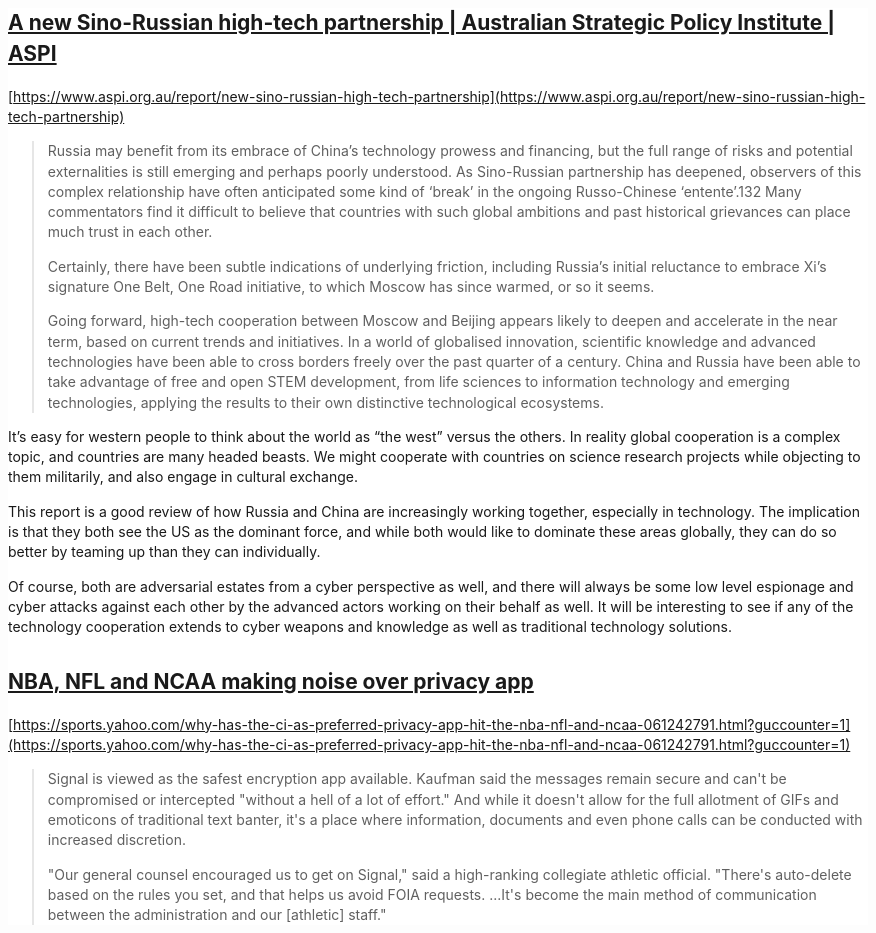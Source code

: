 
## [A new Sino-Russian high-tech partnership | Australian Strategic Policy Institute | ASPI](https://www.aspi.org.au/report/new-sino-russian-high-tech-partnership)

[https://www.aspi.org.au/report/new-sino-russian-high-tech-partnership](https://www.aspi.org.au/report/new-sino-russian-high-tech-partnership)

> Russia may benefit from its embrace of China’s technology prowess and financing, but the full range of risks and potential externalities is still emerging and perhaps poorly understood. As Sino-Russian partnership has deepened, observers of this complex relationship have often anticipated some kind of ‘break’ in the ongoing Russo-Chinese ‘entente’.132 Many commentators find it difficult to believe that countries with such global ambitions and past historical grievances can place much trust in each other.
> 
> Certainly, there have been subtle indications of underlying friction, including Russia’s initial reluctance to embrace Xi’s signature One Belt, One Road initiative, to which Moscow has since warmed, or so it seems.
> 
> Going forward, high-tech cooperation between Moscow and Beijing appears likely to deepen and accelerate in the near term, based on current trends and initiatives. In a world of globalised innovation, scientific knowledge and advanced technologies have been able to cross borders freely over the past quarter of a century. China and Russia have been able to take advantage of free and open STEM development, from life sciences to information technology and emerging technologies, applying the results to their own distinctive technological ecosystems.


It’s easy for western people to think about the world as “the west” versus the others.  In reality global cooperation is a complex topic, and countries are many headed beasts.  We might cooperate with countries on science research projects while objecting to them militarily, and also engage in cultural exchange.

This report is a good review of how Russia and China are increasingly working together, especially in technology.  The implication is that they both see the US as the dominant force, and while both would like to dominate these areas globally, they can do so better by teaming up than they can individually.

Of course, both are adversarial estates from a cyber perspective as well, and there will always be some low level espionage and cyber attacks against each other by the advanced actors working on their behalf as well.  It will be interesting to see if any of the technology cooperation extends to cyber weapons and knowledge as well as traditional technology solutions.


## [NBA, NFL and NCAA making noise over privacy app](https://sports.yahoo.com/why-has-the-ci-as-preferred-privacy-app-hit-the-nba-nfl-and-ncaa-061242791.html?guccounter=1)

[https://sports.yahoo.com/why-has-the-ci-as-preferred-privacy-app-hit-the-nba-nfl-and-ncaa-061242791.html?guccounter=1](https://sports.yahoo.com/why-has-the-ci-as-preferred-privacy-app-hit-the-nba-nfl-and-ncaa-061242791.html?guccounter=1)

> Signal is viewed as the safest encryption app available. Kaufman said the messages remain secure and can't be compromised or intercepted "without a hell of a lot of effort." And while it doesn't allow for the full allotment of GIFs and emoticons of traditional text banter, it's a place where information, documents and even phone calls can be conducted with increased discretion.
> 
> "Our general counsel encouraged us to get on Signal," said a high-ranking collegiate athletic official. "There's auto-delete based on the rules you set, and that helps us avoid FOIA requests. ...It's become the main method of communication between the administration and our [athletic] staff."
